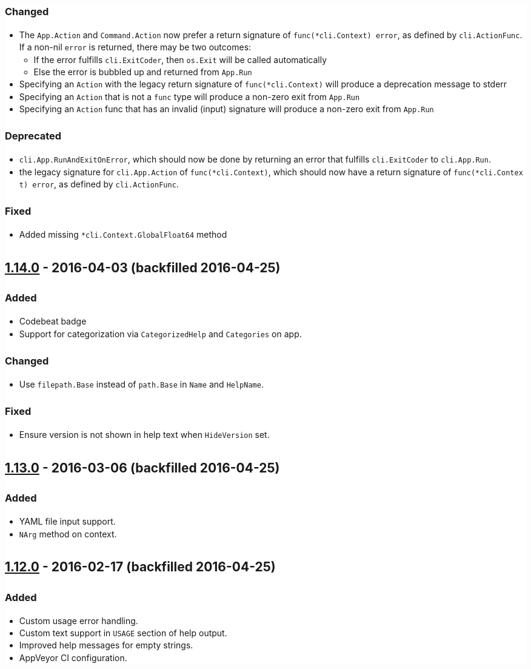 ### Changed
- The `App.Action` and `Command.Action` now prefer a return signature of
`func(*cli.Context) error`, as defined by `cli.ActionFunc`.  If a non-nil
`error` is returned, there may be two outcomes:
    - If the error fulfills `cli.ExitCoder`, then `os.Exit` will be called
    automatically
    - Else the error is bubbled up and returned from `App.Run`
- Specifying an `Action` with the legacy return signature of
`func(*cli.Context)` will produce a deprecation message to stderr
- Specifying an `Action` that is not a `func` type will produce a non-zero exit
from `App.Run`
- Specifying an `Action` func that has an invalid (input) signature will
produce a non-zero exit from `App.Run`

### Deprecated
- <a name="deprecated-cli-app-runandexitonerror"></a>
`cli.App.RunAndExitOnError`, which should now be done by returning an error
that fulfills `cli.ExitCoder` to `cli.App.Run`.
- <a name="deprecated-cli-app-action-signature"></a> the legacy signature for
`cli.App.Action` of `func(*cli.Context)`, which should now have a return
signature of `func(*cli.Context) error`, as defined by `cli.ActionFunc`.

### Fixed
- Added missing `*cli.Context.GlobalFloat64` method

## [1.14.0] - 2016-04-03 (backfilled 2016-04-25)
### Added
- Codebeat badge
- Support for categorization via `CategorizedHelp` and `Categories` on app.

### Changed
- Use `filepath.Base` instead of `path.Base` in `Name` and `HelpName`.

### Fixed
- Ensure version is not shown in help text when `HideVersion` set.

## [1.13.0] - 2016-03-06 (backfilled 2016-04-25)
### Added
- YAML file input support.
- `NArg` method on context.

## [1.12.0] - 2016-02-17 (backfilled 2016-04-25)
### Added
- Custom usage error handling.
- Custom text support in `USAGE` section of help output.
- Improved help messages for empty strings.
- AppVeyor CI configuration.


[unreleased 2.X]: https://github.com/watercraft/cli/compare/v2.2.0...HEAD
[2.2.0]: https://github.com/watercraft/cli/compare/v2.1.1...v2.2.0
[2.1.1]: https://github.com/watercraft/cli/compare/v2.1.0...v2.1.1
[2.1.0]: https://github.com/watercraft/cli/compare/v2.0.0...v2.1.0
[2.0.0]: https://github.com/watercraft/cli/compare/v1.22.2...v2.0.0
[unreleased 1.22.X]: https://github.com/watercraft/cli/compare/v1.22.4...v1
[1.22.4]: https://github.com/watercraft/cli/compare/v1.22.3...v1.22.4
[1.22.3]: https://github.com/watercraft/cli/compare/v1.22.2...v1.22.3
[1.22.2]: https://github.com/watercraft/cli/compare/v1.22.1...v1.22.2
[1.22.1]: https://github.com/watercraft/cli/compare/v1.22.0...v1.22.1
[1.22.0]: https://github.com/watercraft/cli/compare/v1.21.0...v1.22.0
[1.21.0]: https://github.com/watercraft/cli/compare/v1.20.0...v1.21.0
[1.20.0]: https://github.com/watercraft/cli/compare/v1.19.1...v1.20.0
[1.19.1]: https://github.com/watercraft/cli/compare/v1.19.0...v1.19.1
[1.19.0]: https://github.com/watercraft/cli/compare/v1.18.0...v1.19.0
[1.18.0]: https://github.com/watercraft/cli/compare/v1.17.0...v1.18.0
[1.17.0]: https://github.com/watercraft/cli/compare/v1.16.0...v1.17.0
[1.16.0]: https://github.com/watercraft/cli/compare/v1.15.0...v1.16.0
[1.15.0]: https://github.com/watercraft/cli/compare/v1.14.0...v1.15.0
[1.14.0]: https://github.com/watercraft/cli/compare/v1.13.0...v1.14.0
[1.13.0]: https://github.com/watercraft/cli/compare/v1.12.0...v1.13.0
[1.12.0]: https://github.com/watercraft/cli/compare/v1.11.1...v1.12.0
[1.11.1]: https://github.com/watercraft/cli/compare/v1.11.0...v1.11.1
[1.11.0]: https://github.com/watercraft/cli/compare/v1.10.2...v1.11.0
[1.10.2]: https://github.com/watercraft/cli/compare/v1.10.1...v1.10.2
[1.10.1]: https://github.com/watercraft/cli/compare/v1.10.0...v1.10.1
[1.10.0]: https://github.com/watercraft/cli/compare/v1.9.0...v1.10.0
[1.9.0]: https://github.com/watercraft/cli/compare/v1.8.0...v1.9.0
[1.8.0]: https://github.com/watercraft/cli/compare/v1.7.1...v1.8.0
[1.7.1]: https://github.com/watercraft/cli/compare/v1.7.0...v1.7.1
[1.7.0]: https://github.com/watercraft/cli/compare/v1.6.0...v1.7.0
[1.6.0]: https://github.com/watercraft/cli/compare/v1.5.0...v1.6.0
[1.5.0]: https://github.com/watercraft/cli/compare/v1.4.1...v1.5.0
[1.4.1]: https://github.com/watercraft/cli/compare/v1.4.0...v1.4.1
[1.4.0]: https://github.com/watercraft/cli/compare/v1.3.1...v1.4.0
[1.3.1]: https://github.com/watercraft/cli/compare/v1.3.0...v1.3.1
[1.3.0]: https://github.com/watercraft/cli/compare/v1.2.0...v1.3.0
[1.2.0]: https://github.com/watercraft/cli/compare/v1.1.0...v1.2.0
[1.1.0]: https://github.com/watercraft/cli/compare/v1.0.0...v1.1.0
[1.0.0]: https://github.com/watercraft/cli/compare/v0.1.0...v1.0.0